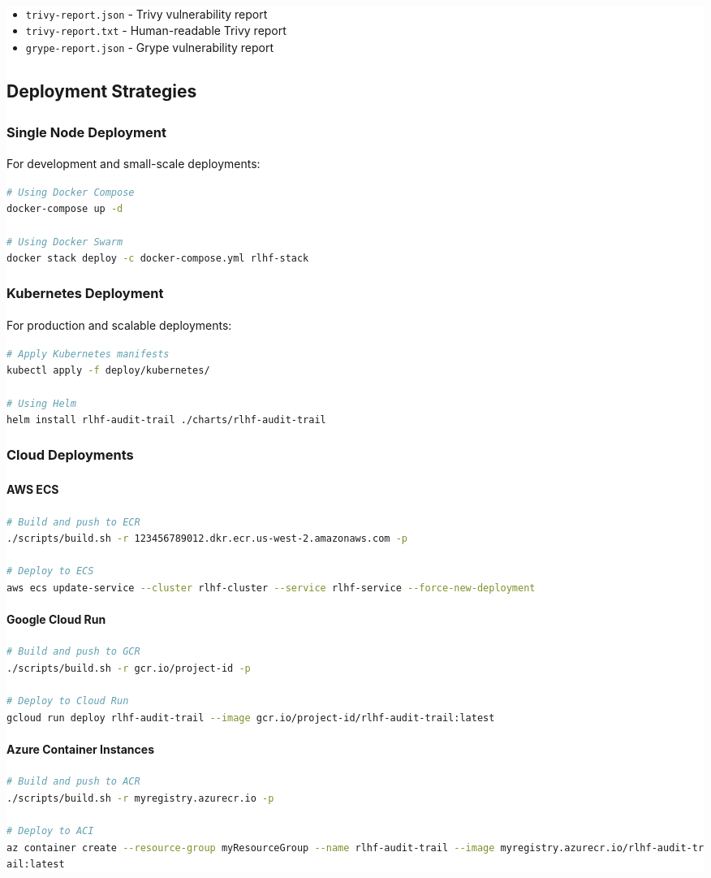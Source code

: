 - `trivy-report.json` - Trivy vulnerability report
- `trivy-report.txt` - Human-readable Trivy report
- `grype-report.json` - Grype vulnerability report

## Deployment Strategies

### Single Node Deployment

For development and small-scale deployments:

```bash
# Using Docker Compose
docker-compose up -d

# Using Docker Swarm
docker stack deploy -c docker-compose.yml rlhf-stack
```

### Kubernetes Deployment

For production and scalable deployments:

```bash
# Apply Kubernetes manifests
kubectl apply -f deploy/kubernetes/

# Using Helm
helm install rlhf-audit-trail ./charts/rlhf-audit-trail
```

### Cloud Deployments

#### AWS ECS

```bash
# Build and push to ECR
./scripts/build.sh -r 123456789012.dkr.ecr.us-west-2.amazonaws.com -p

# Deploy to ECS
aws ecs update-service --cluster rlhf-cluster --service rlhf-service --force-new-deployment
```

#### Google Cloud Run

```bash
# Build and push to GCR
./scripts/build.sh -r gcr.io/project-id -p

# Deploy to Cloud Run
gcloud run deploy rlhf-audit-trail --image gcr.io/project-id/rlhf-audit-trail:latest
```

#### Azure Container Instances

```bash
# Build and push to ACR
./scripts/build.sh -r myregistry.azurecr.io -p

# Deploy to ACI
az container create --resource-group myResourceGroup --name rlhf-audit-trail --image myregistry.azurecr.io/rlhf-audit-trail:latest
```
